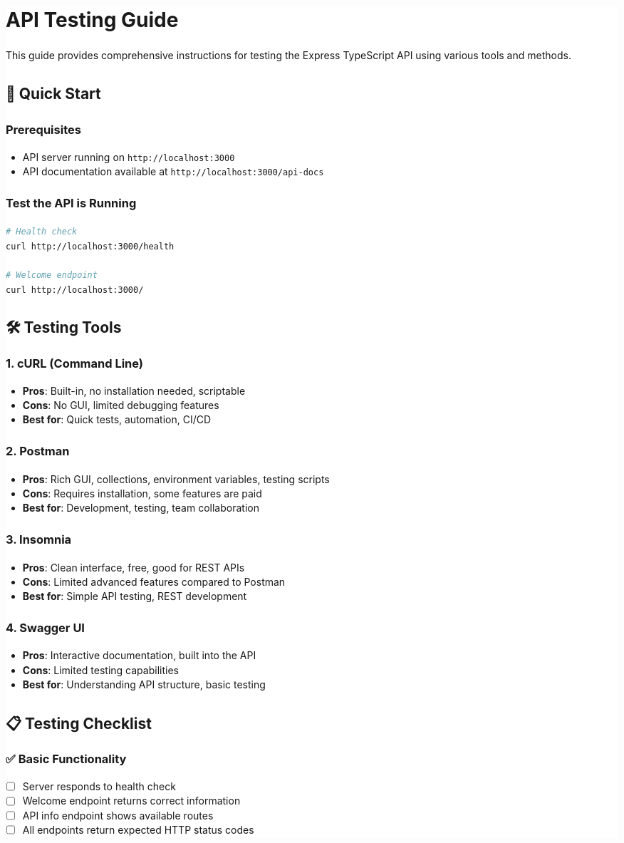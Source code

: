 # API Testing Guide

This guide provides comprehensive instructions for testing the Express TypeScript API using various tools and methods.

## 🚀 Quick Start

### Prerequisites
- API server running on `http://localhost:3000`
- API documentation available at `http://localhost:3000/api-docs`

### Test the API is Running
```bash
# Health check
curl http://localhost:3000/health

# Welcome endpoint
curl http://localhost:3000/
```

## 🛠️ Testing Tools

### 1. **cURL** (Command Line)
- **Pros**: Built-in, no installation needed, scriptable
- **Cons**: No GUI, limited debugging features
- **Best for**: Quick tests, automation, CI/CD

### 2. **Postman**
- **Pros**: Rich GUI, collections, environment variables, testing scripts
- **Cons**: Requires installation, some features are paid
- **Best for**: Development, testing, team collaboration

### 3. **Insomnia**
- **Pros**: Clean interface, free, good for REST APIs
- **Cons**: Limited advanced features compared to Postman
- **Best for**: Simple API testing, REST development

### 4. **Swagger UI**
- **Pros**: Interactive documentation, built into the API
- **Cons**: Limited testing capabilities
- **Best for**: Understanding API structure, basic testing

## 📋 Testing Checklist

### ✅ Basic Functionality
- [ ] Server responds to health check
- [ ] Welcome endpoint returns correct information
- [ ] API info endpoint shows available routes
- [ ] All endpoints return expected HTTP status codes
